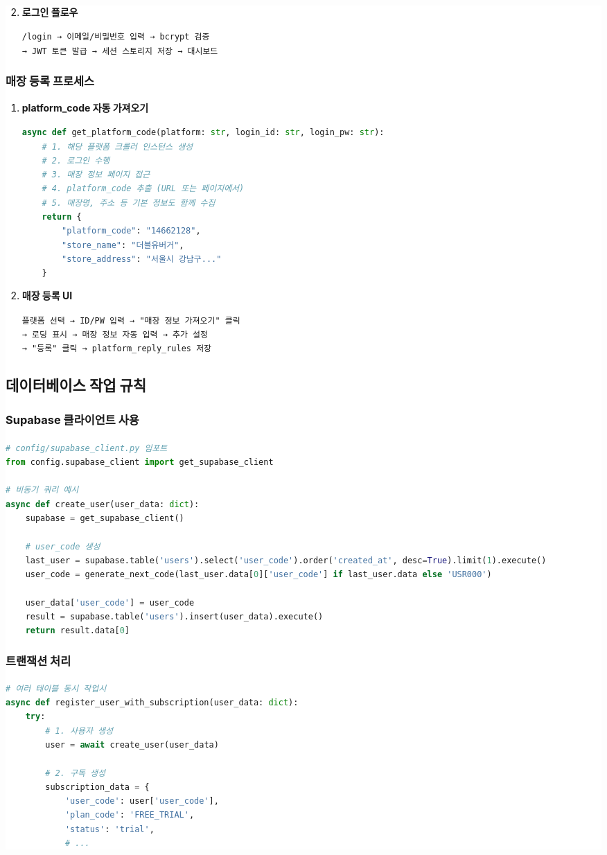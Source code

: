 2. **로그인 플로우**
   ```
   /login → 이메일/비밀번호 입력 → bcrypt 검증
   → JWT 토큰 발급 → 세션 스토리지 저장 → 대시보드
   ```

### 매장 등록 프로세스
1. **platform_code 자동 가져오기**
   ```python
   async def get_platform_code(platform: str, login_id: str, login_pw: str):
       # 1. 해당 플랫폼 크롤러 인스턴스 생성
       # 2. 로그인 수행
       # 3. 매장 정보 페이지 접근
       # 4. platform_code 추출 (URL 또는 페이지에서)
       # 5. 매장명, 주소 등 기본 정보도 함께 수집
       return {
           "platform_code": "14662128",
           "store_name": "더블유버거",
           "store_address": "서울시 강남구..."
       }
   ```

2. **매장 등록 UI**
   ```
   플랫폼 선택 → ID/PW 입력 → "매장 정보 가져오기" 클릭
   → 로딩 표시 → 매장 정보 자동 입력 → 추가 설정
   → "등록" 클릭 → platform_reply_rules 저장
   ```

## 데이터베이스 작업 규칙

### Supabase 클라이언트 사용
```python
# config/supabase_client.py 임포트
from config.supabase_client import get_supabase_client

# 비동기 쿼리 예시
async def create_user(user_data: dict):
    supabase = get_supabase_client()
    
    # user_code 생성
    last_user = supabase.table('users').select('user_code').order('created_at', desc=True).limit(1).execute()
    user_code = generate_next_code(last_user.data[0]['user_code'] if last_user.data else 'USR000')
    
    user_data['user_code'] = user_code
    result = supabase.table('users').insert(user_data).execute()
    return result.data[0]
```

### 트랜잭션 처리
```python
# 여러 테이블 동시 작업시
async def register_user_with_subscription(user_data: dict):
    try:
        # 1. 사용자 생성
        user = await create_user(user_data)
        
        # 2. 구독 생성
        subscription_data = {
            'user_code': user['user_code'],
            'plan_code': 'FREE_TRIAL',
            'status': 'trial',
            # ...
```